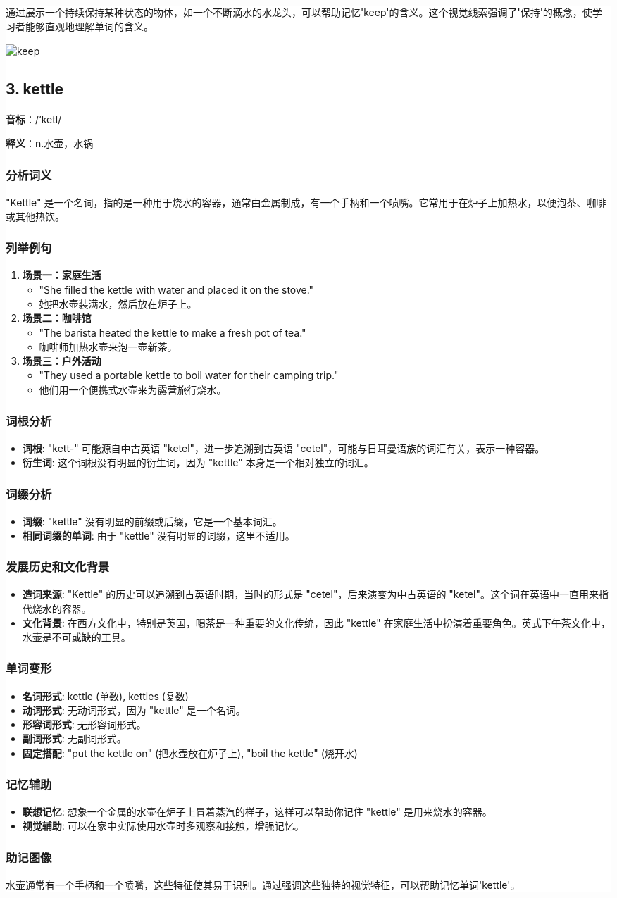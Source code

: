 通过展示一个持续保持某种状态的物体，如一个不断滴水的水龙头，可以帮助记忆'keep'的含义。这个视觉线索强调了'保持'的概念，使学习者能够直观地理解单词的含义。

![keep](/imgs/cet4/k/keep.jpg)

## 3. kettle

**音标**：/‘ketl/

**释义**：n.水壶，水锅

### 分析词义
"Kettle" 是一个名词，指的是一种用于烧水的容器，通常由金属制成，有一个手柄和一个喷嘴。它常用于在炉子上加热水，以便泡茶、咖啡或其他热饮。

### 列举例句
1. **场景一：家庭生活**
   - "She filled the kettle with water and placed it on the stove."
   - 她把水壶装满水，然后放在炉子上。
2. **场景二：咖啡馆**
   - "The barista heated the kettle to make a fresh pot of tea."
   - 咖啡师加热水壶来泡一壶新茶。
3. **场景三：户外活动**
   - "They used a portable kettle to boil water for their camping trip."
   - 他们用一个便携式水壶来为露营旅行烧水。

### 词根分析
- **词根**: "kett-" 可能源自中古英语 "ketel"，进一步追溯到古英语 "cetel"，可能与日耳曼语族的词汇有关，表示一种容器。
- **衍生词**: 这个词根没有明显的衍生词，因为 "kettle" 本身是一个相对独立的词汇。

### 词缀分析
- **词缀**: "kettle" 没有明显的前缀或后缀，它是一个基本词汇。
- **相同词缀的单词**: 由于 "kettle" 没有明显的词缀，这里不适用。

### 发展历史和文化背景
- **造词来源**: "Kettle" 的历史可以追溯到古英语时期，当时的形式是 "cetel"，后来演变为中古英语的 "ketel"。这个词在英语中一直用来指代烧水的容器。
- **文化背景**: 在西方文化中，特别是英国，喝茶是一种重要的文化传统，因此 "kettle" 在家庭生活中扮演着重要角色。英式下午茶文化中，水壶是不可或缺的工具。

### 单词变形
- **名词形式**: kettle (单数), kettles (复数)
- **动词形式**: 无动词形式，因为 "kettle" 是一个名词。
- **形容词形式**: 无形容词形式。
- **副词形式**: 无副词形式。
- **固定搭配**: "put the kettle on" (把水壶放在炉子上), "boil the kettle" (烧开水)

### 记忆辅助
- **联想记忆**: 想象一个金属的水壶在炉子上冒着蒸汽的样子，这样可以帮助你记住 "kettle" 是用来烧水的容器。
- **视觉辅助**: 可以在家中实际使用水壶时多观察和接触，增强记忆。

### 助记图像

水壶通常有一个手柄和一个喷嘴，这些特征使其易于识别。通过强调这些独特的视觉特征，可以帮助记忆单词'kettle'。
